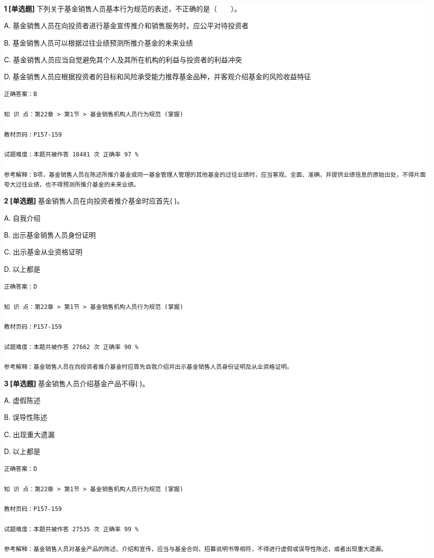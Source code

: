**1 [单选题]** 下列关于基金销售人员基本行为规范的表述，不正确的是（&emsp;&emsp;）。

A. 基金销售人员在向投资者进行基金宣传推介和销售服务时，应公平对待投资者

B. 基金销售人员可以根据过往业绩预测所推介基金的未来业绩

C. 基金销售人员应当自觉避免其个人及其所在机构的利益与投资者的利益冲突

D. 基金销售人员应根据投资者的目标和风险承受能力推荐基金品种，并客观介绍基金的风险收益特征

```
正确答案：B

知 识 点：第22章 > 第1节 > 基金销售机构人员行为规范 (掌握)

教材页码：P157-159

试题难度：本题共被作答 18481 次 正确率 97 %

参考解释：B项，基金销售人员在陈述所推介基金或同一基金管理人管理的其他基金的过往业绩时，应当客观、全面、准确，并提供业绩信息的原始出处，不得片面夸大过往业绩，也不得预测所推介基金的未来业绩。
```


**2 [单选题]** 基金销售人员在向投资者推介基金时应首先(       )。

A. 自我介绍

B. 出示基金销售人员身份证明

C. 出示基金从业资格证明

D. 以上都是

```
正确答案：D

知 识 点：第22章 > 第1节 > 基金销售机构人员行为规范 (掌握)

教材页码：P157-159

试题难度：本题共被作答 27662 次 正确率 90 %

参考解释：基金销售人员在向投资者推介基金时应首先自我介绍并出示基金销售人员身份证明及从业资格证明。
```


**3 [单选题]** 基金销售人员介绍基金产品不得(       )。

A. 虚假陈述

B. 误导性陈述

C. 出现重大遗漏

D. 以上都是

```
正确答案：D

知 识 点：第22章 > 第1节 > 基金销售机构人员行为规范 (掌握)

教材页码：P157-159

试题难度：本题共被作答 27535 次 正确率 99 %

参考解释：基金销售人员对基金产品的陈述、介绍和宣传，应当与基金合同、招募说明书等相符，不得进行虚假或误导性陈述，或者出现重大遗漏。
```
